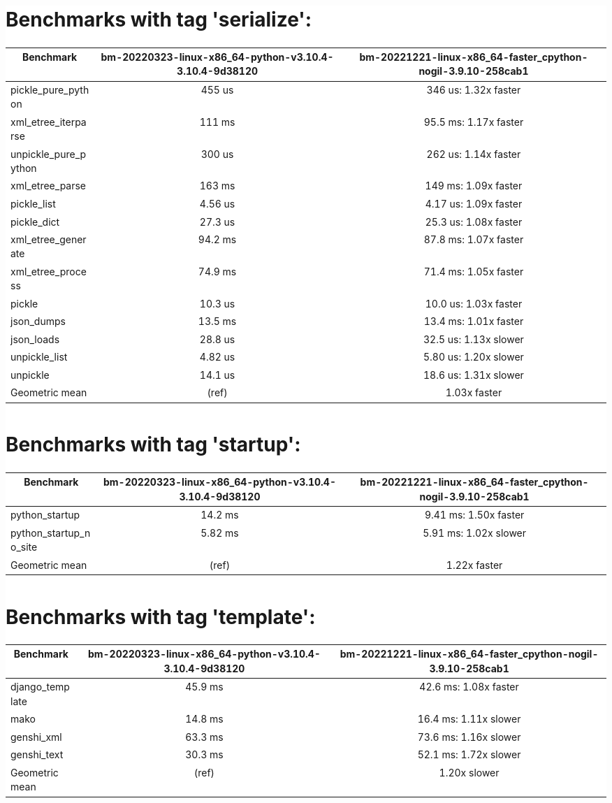 Benchmarks with tag 'serialize':
================================

| Benchmark            | bm-20220323-linux-x86_64-python-v3.10.4-3.10.4-9d38120 | bm-20221221-linux-x86_64-faster_cpython-nogil-3.9.10-258cab1 |
|----------------------|:------------------------------------------------------:|:------------------------------------------------------------:|
| pickle_pure_python   | 455 us                                                 | 346 us: 1.32x faster                                         |
| xml_etree_iterparse  | 111 ms                                                 | 95.5 ms: 1.17x faster                                        |
| unpickle_pure_python | 300 us                                                 | 262 us: 1.14x faster                                         |
| xml_etree_parse      | 163 ms                                                 | 149 ms: 1.09x faster                                         |
| pickle_list          | 4.56 us                                                | 4.17 us: 1.09x faster                                        |
| pickle_dict          | 27.3 us                                                | 25.3 us: 1.08x faster                                        |
| xml_etree_generate   | 94.2 ms                                                | 87.8 ms: 1.07x faster                                        |
| xml_etree_process    | 74.9 ms                                                | 71.4 ms: 1.05x faster                                        |
| pickle               | 10.3 us                                                | 10.0 us: 1.03x faster                                        |
| json_dumps           | 13.5 ms                                                | 13.4 ms: 1.01x faster                                        |
| json_loads           | 28.8 us                                                | 32.5 us: 1.13x slower                                        |
| unpickle_list        | 4.82 us                                                | 5.80 us: 1.20x slower                                        |
| unpickle             | 14.1 us                                                | 18.6 us: 1.31x slower                                        |
| Geometric mean       | (ref)                                                  | 1.03x faster                                                 |

Benchmarks with tag 'startup':
==============================

| Benchmark              | bm-20220323-linux-x86_64-python-v3.10.4-3.10.4-9d38120 | bm-20221221-linux-x86_64-faster_cpython-nogil-3.9.10-258cab1 |
|------------------------|:------------------------------------------------------:|:------------------------------------------------------------:|
| python_startup         | 14.2 ms                                                | 9.41 ms: 1.50x faster                                        |
| python_startup_no_site | 5.82 ms                                                | 5.91 ms: 1.02x slower                                        |
| Geometric mean         | (ref)                                                  | 1.22x faster                                                 |

Benchmarks with tag 'template':
===============================

| Benchmark       | bm-20220323-linux-x86_64-python-v3.10.4-3.10.4-9d38120 | bm-20221221-linux-x86_64-faster_cpython-nogil-3.9.10-258cab1 |
|-----------------|:------------------------------------------------------:|:------------------------------------------------------------:|
| django_template | 45.9 ms                                                | 42.6 ms: 1.08x faster                                        |
| mako            | 14.8 ms                                                | 16.4 ms: 1.11x slower                                        |
| genshi_xml      | 63.3 ms                                                | 73.6 ms: 1.16x slower                                        |
| genshi_text     | 30.3 ms                                                | 52.1 ms: 1.72x slower                                        |
| Geometric mean  | (ref)                                                  | 1.20x slower                                                 |
